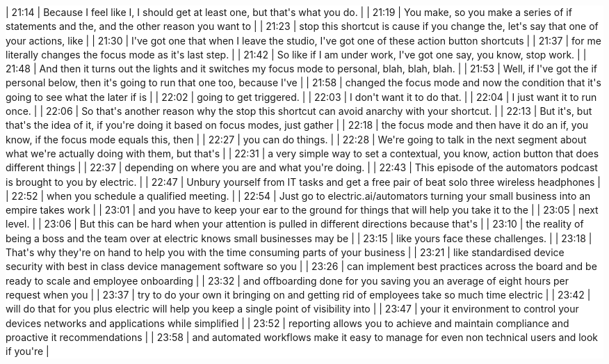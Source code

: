 | 21:14      | Because I feel like I, I should get at least one, but that's what you do.                           |
| 21:19      | You make, so you make a series of if statements and the, and the other reason you want to           |
| 21:23      | stop this shortcut is cause if you change the, let's say that one of your actions, like             |
| 21:30      | I've got one that when I leave the studio, I've got one of these action button shortcuts            |
| 21:37      | for me literally changes the focus mode as it's last step.                                          |
| 21:42      | So like if I am under work, I've got one say, you know, stop work.                                  |
| 21:48      | And then it turns out the lights and it switches my focus mode to personal, blah, blah, blah.       |
| 21:53      | Well, if I've got the if personal below, then it's going to run that one too, because I've          |
| 21:58      | changed the focus mode and now the condition that it's going to see what the later if is            |
| 22:02      | going to get triggered.                                                                             |
| 22:03      | I don't want it to do that.                                                                         |
| 22:04      | I just want it to run once.                                                                         |
| 22:06      | So that's another reason why the stop this shortcut can avoid anarchy with your shortcut.           |
| 22:13      | But it's, but that's the idea of it, if you're doing it based on focus modes, just gather           |
| 22:18      | the focus mode and then have it do an if, you know, if the focus mode equals this, then             |
| 22:27      | you can do things.                                                                                  |
| 22:28      | We're going to talk in the next segment about what we're actually doing with them, but that's       |
| 22:31      | a very simple way to set a contextual, you know, action button that does different things           |
| 22:37      | depending on where you are and what you're doing.                                                   |
| 22:43      | This episode of the automators podcast is brought to you by electric.                               |
| 22:47      | Unbury yourself from IT tasks and get a free pair of beat solo three wireless headphones           |
| 22:52      | when you schedule a qualified meeting.                                                              |
| 22:54      | Just go to electric.ai/automators turning your small business into an empire takes work       |
| 23:01      | and you have to keep your ear to the ground for things that will help you take it to the            |
| 23:05      | next level.                                                                                         |
| 23:06      | But this can be hard when your attention is pulled in different directions because that's           |
| 23:10      | the reality of being a boss and the team over at electric knows small businesses may be             |
| 23:15      | like yours face these challenges.                                                                   |
| 23:18      | That's why they're on hand to help you with the time consuming parts of your business               |
| 23:21      | like standardised device security with best in class device management software so you              |
| 23:26      | can implement best practices across the board and be ready to scale and employee onboarding         |
| 23:32      | and offboarding done for you saving you an average of eight hours per request when you              |
| 23:37      | try to do your own it bringing on and getting rid of employees take so much time electric           |
| 23:42      | will do that for you plus electric will help you keep a single point of visibility into             |
| 23:47      | your it environment to control your devices networks and applications while simplified              |
| 23:52      | reporting allows you to achieve and maintain compliance and proactive it recommendations            |
| 23:58      | and automated workflows make it easy to manage for even non technical users and look if you're      |
